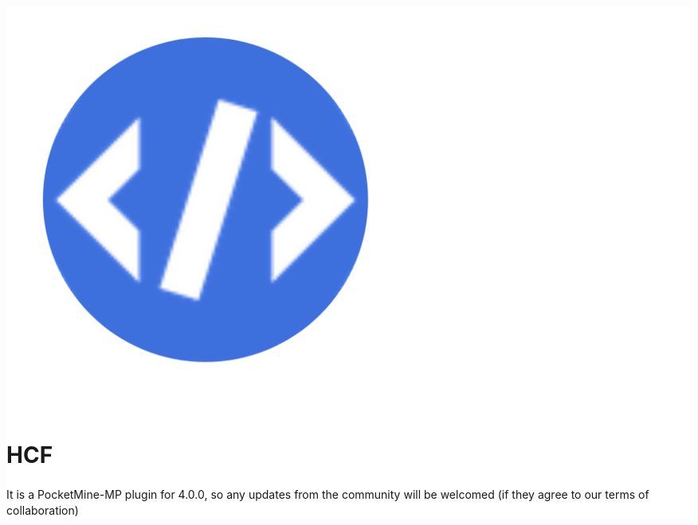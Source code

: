 <p light="center">
   <img src="resources/images/exodus-logo.png" width="500px" height="100%" />
</p>

# HCF
It is a PocketMine-MP plugin for 4.0.0, so any updates from the community will be welcomed (if they agree to our terms of collaboration)
